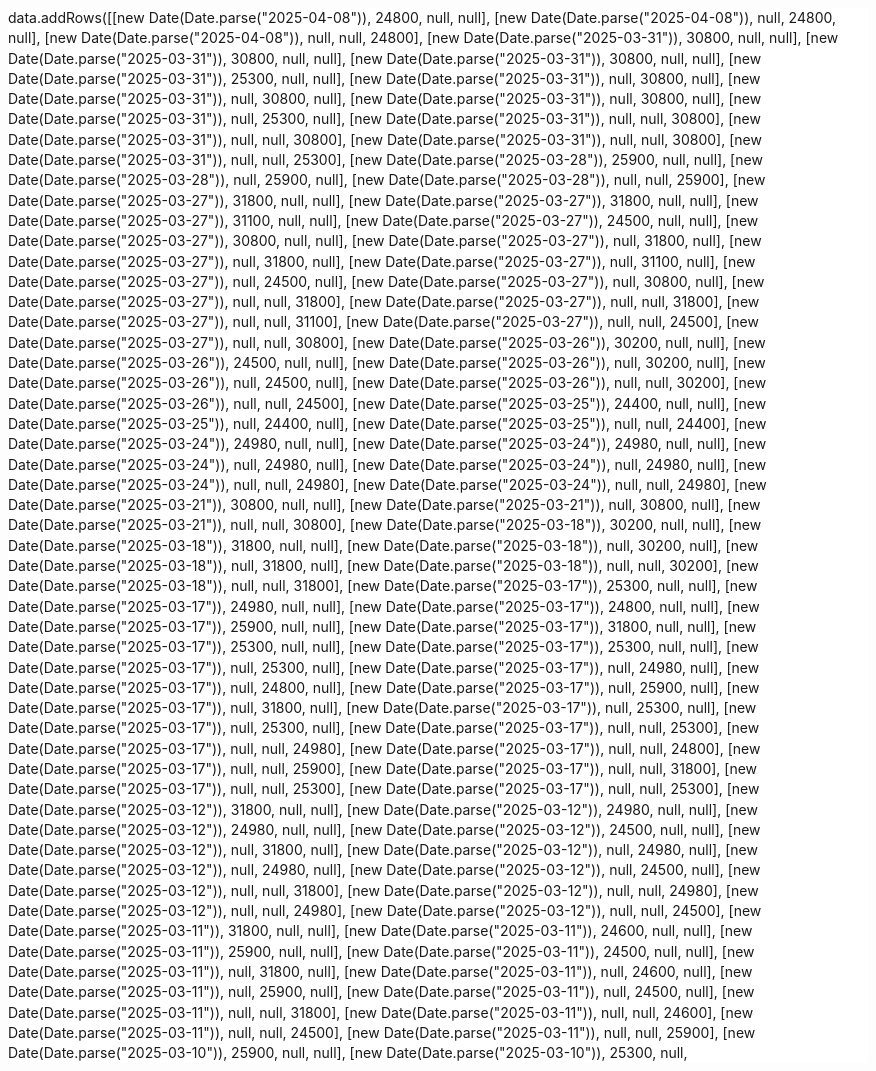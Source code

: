 
data.addRows([[new Date(Date.parse("2025-04-08")), 24800, null, null], [new Date(Date.parse("2025-04-08")), null, 24800, null], [new Date(Date.parse("2025-04-08")), null, null, 24800], [new Date(Date.parse("2025-03-31")), 30800, null, null], [new Date(Date.parse("2025-03-31")), 30800, null, null], [new Date(Date.parse("2025-03-31")), 30800, null, null], [new Date(Date.parse("2025-03-31")), 25300, null, null], [new Date(Date.parse("2025-03-31")), null, 30800, null], [new Date(Date.parse("2025-03-31")), null, 30800, null], [new Date(Date.parse("2025-03-31")), null, 30800, null], [new Date(Date.parse("2025-03-31")), null, 25300, null], [new Date(Date.parse("2025-03-31")), null, null, 30800], [new Date(Date.parse("2025-03-31")), null, null, 30800], [new Date(Date.parse("2025-03-31")), null, null, 30800], [new Date(Date.parse("2025-03-31")), null, null, 25300], [new Date(Date.parse("2025-03-28")), 25900, null, null], [new Date(Date.parse("2025-03-28")), null, 25900, null], [new Date(Date.parse("2025-03-28")), null, null, 25900], [new Date(Date.parse("2025-03-27")), 31800, null, null], [new Date(Date.parse("2025-03-27")), 31800, null, null], [new Date(Date.parse("2025-03-27")), 31100, null, null], [new Date(Date.parse("2025-03-27")), 24500, null, null], [new Date(Date.parse("2025-03-27")), 30800, null, null], [new Date(Date.parse("2025-03-27")), null, 31800, null], [new Date(Date.parse("2025-03-27")), null, 31800, null], [new Date(Date.parse("2025-03-27")), null, 31100, null], [new Date(Date.parse("2025-03-27")), null, 24500, null], [new Date(Date.parse("2025-03-27")), null, 30800, null], [new Date(Date.parse("2025-03-27")), null, null, 31800], [new Date(Date.parse("2025-03-27")), null, null, 31800], [new Date(Date.parse("2025-03-27")), null, null, 31100], [new Date(Date.parse("2025-03-27")), null, null, 24500], [new Date(Date.parse("2025-03-27")), null, null, 30800], [new Date(Date.parse("2025-03-26")), 30200, null, null], [new Date(Date.parse("2025-03-26")), 24500, null, null], [new Date(Date.parse("2025-03-26")), null, 30200, null], [new Date(Date.parse("2025-03-26")), null, 24500, null], [new Date(Date.parse("2025-03-26")), null, null, 30200], [new Date(Date.parse("2025-03-26")), null, null, 24500], [new Date(Date.parse("2025-03-25")), 24400, null, null], [new Date(Date.parse("2025-03-25")), null, 24400, null], [new Date(Date.parse("2025-03-25")), null, null, 24400], [new Date(Date.parse("2025-03-24")), 24980, null, null], [new Date(Date.parse("2025-03-24")), 24980, null, null], [new Date(Date.parse("2025-03-24")), null, 24980, null], [new Date(Date.parse("2025-03-24")), null, 24980, null], [new Date(Date.parse("2025-03-24")), null, null, 24980], [new Date(Date.parse("2025-03-24")), null, null, 24980], [new Date(Date.parse("2025-03-21")), 30800, null, null], [new Date(Date.parse("2025-03-21")), null, 30800, null], [new Date(Date.parse("2025-03-21")), null, null, 30800], [new Date(Date.parse("2025-03-18")), 30200, null, null], [new Date(Date.parse("2025-03-18")), 31800, null, null], [new Date(Date.parse("2025-03-18")), null, 30200, null], [new Date(Date.parse("2025-03-18")), null, 31800, null], [new Date(Date.parse("2025-03-18")), null, null, 30200], [new Date(Date.parse("2025-03-18")), null, null, 31800], [new Date(Date.parse("2025-03-17")), 25300, null, null], [new Date(Date.parse("2025-03-17")), 24980, null, null], [new Date(Date.parse("2025-03-17")), 24800, null, null], [new Date(Date.parse("2025-03-17")), 25900, null, null], [new Date(Date.parse("2025-03-17")), 31800, null, null], [new Date(Date.parse("2025-03-17")), 25300, null, null], [new Date(Date.parse("2025-03-17")), 25300, null, null], [new Date(Date.parse("2025-03-17")), null, 25300, null], [new Date(Date.parse("2025-03-17")), null, 24980, null], [new Date(Date.parse("2025-03-17")), null, 24800, null], [new Date(Date.parse("2025-03-17")), null, 25900, null], [new Date(Date.parse("2025-03-17")), null, 31800, null], [new Date(Date.parse("2025-03-17")), null, 25300, null], [new Date(Date.parse("2025-03-17")), null, 25300, null], [new Date(Date.parse("2025-03-17")), null, null, 25300], [new Date(Date.parse("2025-03-17")), null, null, 24980], [new Date(Date.parse("2025-03-17")), null, null, 24800], [new Date(Date.parse("2025-03-17")), null, null, 25900], [new Date(Date.parse("2025-03-17")), null, null, 31800], [new Date(Date.parse("2025-03-17")), null, null, 25300], [new Date(Date.parse("2025-03-17")), null, null, 25300], [new Date(Date.parse("2025-03-12")), 31800, null, null], [new Date(Date.parse("2025-03-12")), 24980, null, null], [new Date(Date.parse("2025-03-12")), 24980, null, null], [new Date(Date.parse("2025-03-12")), 24500, null, null], [new Date(Date.parse("2025-03-12")), null, 31800, null], [new Date(Date.parse("2025-03-12")), null, 24980, null], [new Date(Date.parse("2025-03-12")), null, 24980, null], [new Date(Date.parse("2025-03-12")), null, 24500, null], [new Date(Date.parse("2025-03-12")), null, null, 31800], [new Date(Date.parse("2025-03-12")), null, null, 24980], [new Date(Date.parse("2025-03-12")), null, null, 24980], [new Date(Date.parse("2025-03-12")), null, null, 24500], [new Date(Date.parse("2025-03-11")), 31800, null, null], [new Date(Date.parse("2025-03-11")), 24600, null, null], [new Date(Date.parse("2025-03-11")), 25900, null, null], [new Date(Date.parse("2025-03-11")), 24500, null, null], [new Date(Date.parse("2025-03-11")), null, 31800, null], [new Date(Date.parse("2025-03-11")), null, 24600, null], [new Date(Date.parse("2025-03-11")), null, 25900, null], [new Date(Date.parse("2025-03-11")), null, 24500, null], [new Date(Date.parse("2025-03-11")), null, null, 31800], [new Date(Date.parse("2025-03-11")), null, null, 24600], [new Date(Date.parse("2025-03-11")), null, null, 24500], [new Date(Date.parse("2025-03-11")), null, null, 25900], [new Date(Date.parse("2025-03-10")), 25900, null, null], [new Date(Date.parse("2025-03-10")), 25300, null,